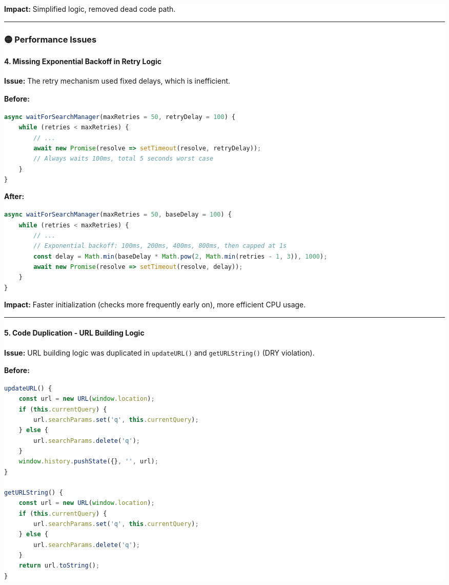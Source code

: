 **Impact:** Simplified logic, removed dead code path.

---

### 🟡 **Performance Issues**

#### 4. **Missing Exponential Backoff in Retry Logic**
**Issue:** The retry mechanism used fixed delays, which is inefficient.

**Before:**
```javascript
async waitForSearchManager(maxRetries = 50, retryDelay = 100) {
    while (retries < maxRetries) {
        // ...
        await new Promise(resolve => setTimeout(resolve, retryDelay));
        // Always waits 100ms, total 5 seconds worst case
    }
}
```

**After:**
```javascript
async waitForSearchManager(maxRetries = 50, baseDelay = 100) {
    while (retries < maxRetries) {
        // ...
        // Exponential backoff: 100ms, 200ms, 400ms, 800ms, then capped at 1s
        const delay = Math.min(baseDelay * Math.pow(2, Math.min(retries - 1, 3)), 1000);
        await new Promise(resolve => setTimeout(resolve, delay));
    }
}
```

**Impact:** Faster initialization (checks more frequently early on), more efficient CPU usage.

---

#### 5. **Code Duplication - URL Building Logic**
**Issue:** URL building logic was duplicated in `updateURL()` and `getURLString()` (DRY violation).

**Before:**
```javascript
updateURL() {
    const url = new URL(window.location);
    if (this.currentQuery) {
        url.searchParams.set('q', this.currentQuery);
    } else {
        url.searchParams.delete('q');
    }
    window.history.pushState({}, '', url);
}

getURLString() {
    const url = new URL(window.location);
    if (this.currentQuery) {
        url.searchParams.set('q', this.currentQuery);
    } else {
        url.searchParams.delete('q');
    }
    return url.toString();
}
```
